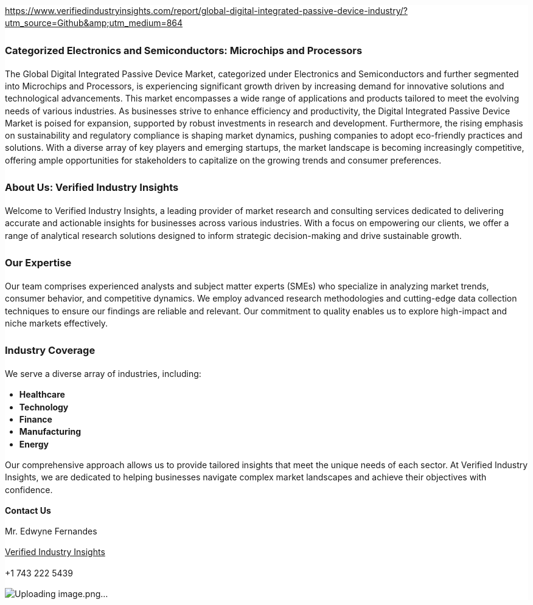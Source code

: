 </strong><a href="https://www.verifiedindustryinsights.com/report/global-digital-integrated-passive-device-industry/?utm_source=Github&amp;utm_medium=864">https://www.verifiedindustryinsights.com/report/global-digital-integrated-passive-device-industry/?utm_source=Github&amp;utm_medium=864</a>&nbsp;</p><h3>Categorized Electronics and Semiconductors: Microchips and Processors </h3><p>The Global Digital Integrated Passive Device Market, categorized under Electronics and Semiconductors and further segmented into Microchips and Processors, is experiencing significant growth driven by increasing demand for innovative solutions and technological advancements. This market encompasses a wide range of applications and products tailored to meet the evolving needs of various industries. As businesses strive to enhance efficiency and productivity, the Digital Integrated Passive Device Market is poised for expansion, supported by robust investments in research and development. Furthermore, the rising emphasis on sustainability and regulatory compliance is shaping market dynamics, pushing companies to adopt eco-friendly practices and solutions. With a diverse array of key players and emerging startups, the market landscape is becoming increasingly competitive, offering ample opportunities for stakeholders to capitalize on the growing trends and consumer preferences.</p><h3>About Us: Verified Industry Insights</h3><p>Welcome to Verified Industry Insights, a leading provider of market research and consulting services dedicated to delivering accurate and actionable insights for businesses across various industries. With a focus on empowering our clients, we offer a range of analytical research solutions designed to inform strategic decision-making and drive sustainable growth.</p><h3>Our Expertise</h3><p>Our team comprises experienced analysts and subject matter experts (SMEs) who specialize in analyzing market trends, consumer behavior, and competitive dynamics. We employ advanced research methodologies and cutting-edge data collection techniques to ensure our findings are reliable and relevant. Our commitment to quality enables us to explore high-impact and niche markets effectively.</p><h3>Industry Coverage</h3><p>We serve a diverse array of industries, including:</p><ul><li><strong>Healthcare</strong></li><li><strong>Technology</strong></li><li><strong>Finance</strong></li><li><strong>Manufacturing</strong></li><li><strong>Energy</strong></li></ul><p>Our comprehensive approach allows us to provide tailored insights that meet the unique needs of each sector. At Verified Industry Insights, we are dedicated to helping businesses navigate complex market landscapes and achieve their objectives with confidence.</p><p><strong>Contact Us</strong></p><p>Mr. Edwyne Fernandes</p><p><a href="https://www.verifiedindustryinsights.com/">Verified Industry Insights</a></p><p>+1 743 222 5439</p>
![Uploading image.png…]()
